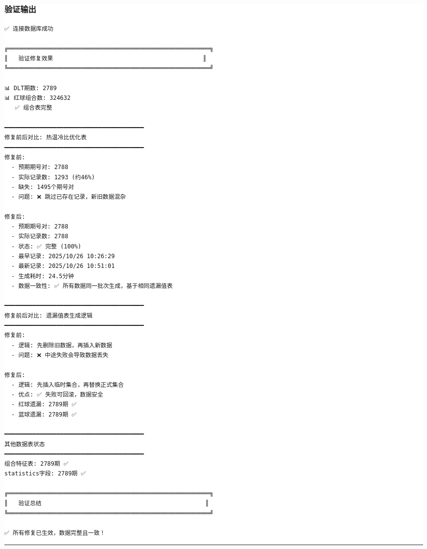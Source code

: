### 验证输出

```
✅ 连接数据库成功

╔══════════════════════════════════════════════════════════╗
║   验证修复效果                                           ║
╚══════════════════════════════════════════════════════════╝

📊 DLT期数: 2789
📊 红球组合数: 324632
   ✅ 组合表完整

━━━━━━━━━━━━━━━━━━━━━━━━━━━━━━━━━━━━━━━━
修复前后对比: 热温冷比优化表
━━━━━━━━━━━━━━━━━━━━━━━━━━━━━━━━━━━━━━━━
修复前:
  - 预期期号对: 2788
  - 实际记录数: 1293 (约46%)
  - 缺失: 1495个期号对
  - 问题: ❌ 跳过已存在记录，新旧数据混杂

修复后:
  - 预期期号对: 2788
  - 实际记录数: 2788
  - 状态: ✅ 完整 (100%)
  - 最早记录: 2025/10/26 10:26:29
  - 最新记录: 2025/10/26 10:51:01
  - 生成耗时: 24.5分钟
  - 数据一致性: ✅ 所有数据同一批次生成，基于相同遗漏值表

━━━━━━━━━━━━━━━━━━━━━━━━━━━━━━━━━━━━━━━━
修复前后对比: 遗漏值表生成逻辑
━━━━━━━━━━━━━━━━━━━━━━━━━━━━━━━━━━━━━━━━
修复前:
  - 逻辑: 先删除旧数据，再插入新数据
  - 问题: ❌ 中途失败会导致数据丢失

修复后:
  - 逻辑: 先插入临时集合，再替换正式集合
  - 优点: ✅ 失败可回滚，数据安全
  - 红球遗漏: 2789期 ✅
  - 蓝球遗漏: 2789期 ✅

━━━━━━━━━━━━━━━━━━━━━━━━━━━━━━━━━━━━━━━━
其他数据表状态
━━━━━━━━━━━━━━━━━━━━━━━━━━━━━━━━━━━━━━━━
组合特征表: 2789期 ✅
statistics字段: 2789期 ✅

╔══════════════════════════════════════════════════════════╗
║   验证总结                                               ║
╚══════════════════════════════════════════════════════════╝

✅ 所有修复已生效，数据完整且一致！
```

---